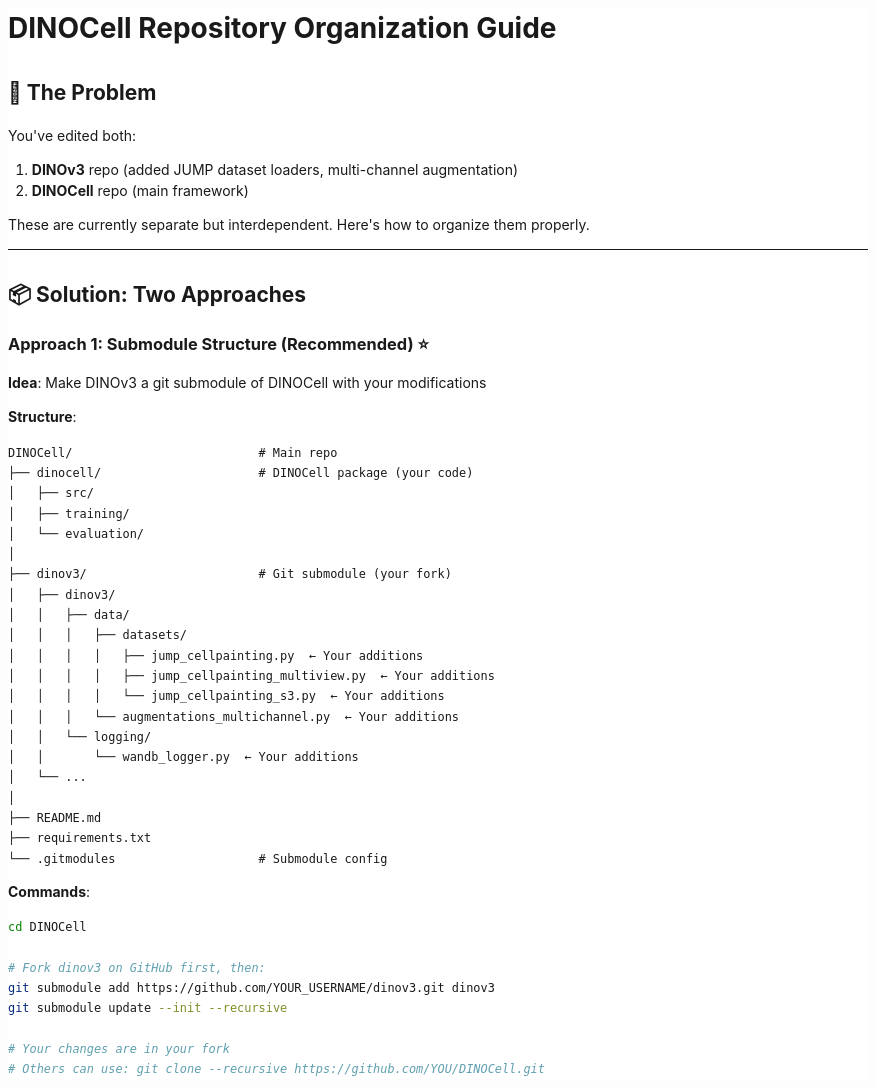 # DINOCell Repository Organization Guide

## 🎯 The Problem

You've edited both:
1. **DINOv3** repo (added JUMP dataset loaders, multi-channel augmentation)
2. **DINOCell** repo (main framework)

These are currently separate but interdependent. Here's how to organize them properly.

---

## 📦 Solution: Two Approaches

### Approach 1: Submodule Structure (Recommended) ⭐

**Idea**: Make DINOv3 a git submodule of DINOCell with your modifications

**Structure**:
```
DINOCell/                          # Main repo
├── dinocell/                      # DINOCell package (your code)
│   ├── src/
│   ├── training/
│   └── evaluation/
│
├── dinov3/                        # Git submodule (your fork)
│   ├── dinov3/
│   │   ├── data/
│   │   │   ├── datasets/
│   │   │   │   ├── jump_cellpainting.py  ← Your additions
│   │   │   │   ├── jump_cellpainting_multiview.py  ← Your additions
│   │   │   │   └── jump_cellpainting_s3.py  ← Your additions
│   │   │   └── augmentations_multichannel.py  ← Your additions
│   │   └── logging/
│   │       └── wandb_logger.py  ← Your additions
│   └── ...
│
├── README.md
├── requirements.txt
└── .gitmodules                    # Submodule config
```

**Commands**:
```bash
cd DINOCell

# Fork dinov3 on GitHub first, then:
git submodule add https://github.com/YOUR_USERNAME/dinov3.git dinov3
git submodule update --init --recursive

# Your changes are in your fork
# Others can use: git clone --recursive https://github.com/YOU/DINOCell.git
```

